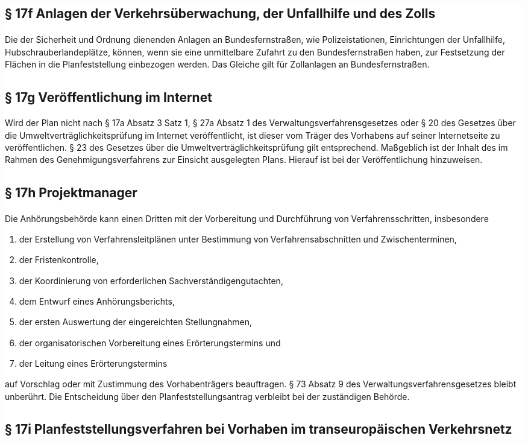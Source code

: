
## § 17f Anlagen der Verkehrsüberwachung, der Unfallhilfe und des Zolls

Die der Sicherheit und Ordnung dienenden Anlagen an Bundesfernstraßen,
wie Polizeistationen, Einrichtungen der Unfallhilfe,
Hubschrauberlandeplätze, können, wenn sie eine unmittelbare Zufahrt zu
den Bundesfernstraßen haben, zur Festsetzung der Flächen in die
Planfeststellung einbezogen werden. Das Gleiche gilt für Zollanlagen
an Bundesfernstraßen.


## § 17g Veröffentlichung im Internet

Wird der Plan nicht nach § 17a Absatz 3 Satz 1, § 27a Absatz 1 des
Verwaltungsverfahrensgesetzes oder § 20 des Gesetzes über die
Umweltverträglichkeitsprüfung im Internet veröffentlicht, ist dieser
vom Träger des Vorhabens auf seiner Internetseite zu veröffentlichen.
§ 23 des Gesetzes über die Umweltverträglichkeitsprüfung gilt
entsprechend. Maßgeblich ist der Inhalt des im Rahmen des
Genehmigungsverfahrens zur Einsicht ausgelegten Plans. Hierauf ist bei
der Veröffentlichung hinzuweisen.


## § 17h Projektmanager

Die Anhörungsbehörde kann einen Dritten mit der Vorbereitung und
Durchführung von Verfahrensschritten, insbesondere

1.  der Erstellung von Verfahrensleitplänen unter Bestimmung von
    Verfahrensabschnitten und Zwischenterminen,


2.  der Fristenkontrolle,


3.  der Koordinierung von erforderlichen Sachverständigengutachten,


4.  dem Entwurf eines Anhörungsberichts,


5.  der ersten Auswertung der eingereichten Stellungnahmen,


6.  der organisatorischen Vorbereitung eines Erörterungstermins und


7.  der Leitung eines Erörterungstermins



auf Vorschlag oder mit Zustimmung des Vorhabenträgers beauftragen. §
73 Absatz 9 des Verwaltungsverfahrensgesetzes bleibt unberührt. Die
Entscheidung über den Planfeststellungsantrag verbleibt bei der
zuständigen Behörde.


## § 17i Planfeststellungsverfahren bei Vorhaben im transeuropäischen Verkehrsnetz

